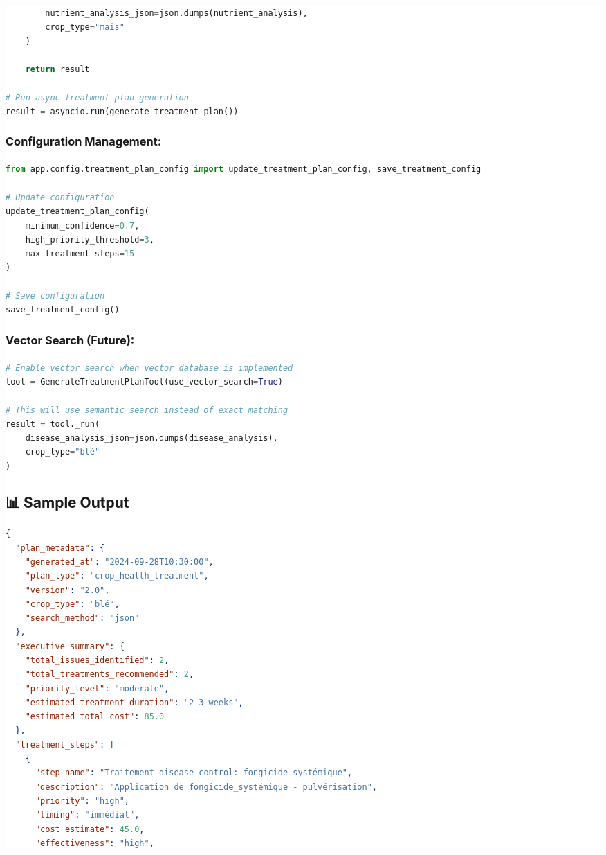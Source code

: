 ```python
        nutrient_analysis_json=json.dumps(nutrient_analysis),
        crop_type="maïs"
    )
    
    return result

# Run async treatment plan generation
result = asyncio.run(generate_treatment_plan())
```

### Configuration Management:
```python
from app.config.treatment_plan_config import update_treatment_plan_config, save_treatment_config

# Update configuration
update_treatment_plan_config(
    minimum_confidence=0.7,
    high_priority_threshold=3,
    max_treatment_steps=15
)

# Save configuration
save_treatment_config()
```

### Vector Search (Future):
```python
# Enable vector search when vector database is implemented
tool = GenerateTreatmentPlanTool(use_vector_search=True)

# This will use semantic search instead of exact matching
result = tool._run(
    disease_analysis_json=json.dumps(disease_analysis),
    crop_type="blé"
)
```

## 📊 **Sample Output**

```json
{
  "plan_metadata": {
    "generated_at": "2024-09-28T10:30:00",
    "plan_type": "crop_health_treatment",
    "version": "2.0",
    "crop_type": "blé",
    "search_method": "json"
  },
  "executive_summary": {
    "total_issues_identified": 2,
    "total_treatments_recommended": 2,
    "priority_level": "moderate",
    "estimated_treatment_duration": "2-3 weeks",
    "estimated_total_cost": 85.0
  },
  "treatment_steps": [
    {
      "step_name": "Traitement disease_control: fongicide_systémique",
      "description": "Application de fongicide_systémique - pulvérisation",
      "priority": "high",
      "timing": "immédiat",
      "cost_estimate": 45.0,
      "effectiveness": "high",
```